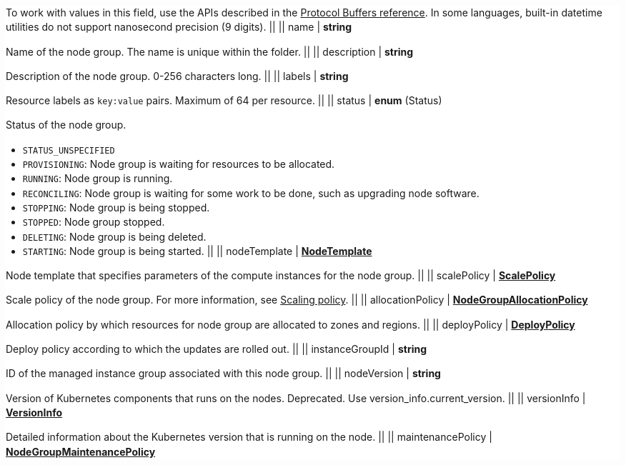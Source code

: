 To work with values in this field, use the APIs described in the
[Protocol Buffers reference](https://developers.google.com/protocol-buffers/docs/reference/overview).
In some languages, built-in datetime utilities do not support nanosecond precision (9 digits). ||
|| name | **string**

Name of the node group.
The name is unique within the folder. ||
|| description | **string**

Description of the node group. 0-256 characters long. ||
|| labels | **string**

Resource labels as `key:value` pairs. Maximum of 64 per resource. ||
|| status | **enum** (Status)

Status of the node group.

- `STATUS_UNSPECIFIED`
- `PROVISIONING`: Node group is waiting for resources to be allocated.
- `RUNNING`: Node group is running.
- `RECONCILING`: Node group is waiting for some work to be done, such as upgrading node software.
- `STOPPING`: Node group is being stopped.
- `STOPPED`: Node group stopped.
- `DELETING`: Node group is being deleted.
- `STARTING`: Node group is being started. ||
|| nodeTemplate | **[NodeTemplate](#yandex.cloud.k8s.v1.NodeTemplate2)**

Node template that specifies parameters of the compute instances for the node group. ||
|| scalePolicy | **[ScalePolicy](#yandex.cloud.k8s.v1.ScalePolicy2)**

Scale policy of the node group.  For more information, see [Scaling policy](/docs/compute/concepts/instance-groups/policies#scale-policy). ||
|| allocationPolicy | **[NodeGroupAllocationPolicy](#yandex.cloud.k8s.v1.NodeGroupAllocationPolicy2)**

Allocation policy by which resources for node group are allocated to zones and regions. ||
|| deployPolicy | **[DeployPolicy](#yandex.cloud.k8s.v1.DeployPolicy2)**

Deploy policy according to which the updates are rolled out. ||
|| instanceGroupId | **string**

ID of the managed instance group associated with this node group. ||
|| nodeVersion | **string**

Version of Kubernetes components that runs on the nodes.
Deprecated. Use version_info.current_version. ||
|| versionInfo | **[VersionInfo](#yandex.cloud.k8s.v1.VersionInfo)**

Detailed information about the Kubernetes version that is running on the node. ||
|| maintenancePolicy | **[NodeGroupMaintenancePolicy](#yandex.cloud.k8s.v1.NodeGroupMaintenancePolicy2)**
